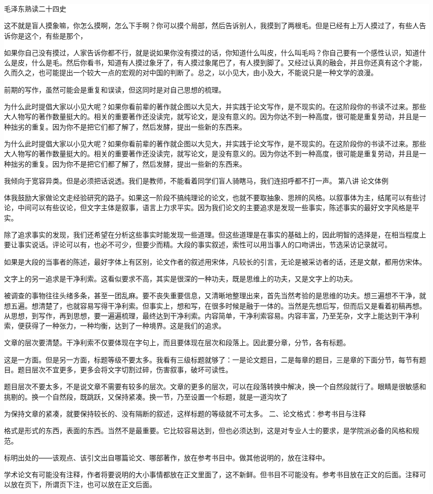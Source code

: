 毛泽东熟读二十四史


这不就是盲人摸象嘛，你怎么摸啊，怎么下手啊？你可以摸个局部，然后告诉别人，我摸到了两根毛。但是已经有上万人摸过了，有些人告诉你是这个，有些是那个，


如果你自己没有摸过，人家告诉你都不行，就是说如果你没有摸过的话，你知道什么叫皮，什么叫毛吗？你自己要有一个感性认识，知道什么是皮，什么是毛。然后你看书，知道有人摸过象牙了，有人摸过象尾巴了，有人摸到脚了。又经过认真的融会，并且你还真有这个才能，久而久之，也可能提出一个较大一点的宏观的对中国的判断了。总之，以小见大，由小及大，不能说只是一种文学的浪漫。



前期的写作，虽然可能会是重复和误读，但这同时是对自己思想的梳理。

为什么此时提倡大家以小见大呢？如果你看前辈的著作就企图以大见大，并实践于论文写作，是不现实的。在这阶段你的书读不过来。那些大人物写的著作数量挺大的。相关的重要著作还没读完，就写论文，是没有意义的。因为你达不到一种高度，很可能是重复劳动，并且是一种拙劣的重复。因为你不是把它们都了解了，然后发酵，提出一些新的东西来。


为什么此时提倡大家以小见大呢？如果你看前辈的著作就企图以大见大，并实践于论文写作，是不现实的。在这阶段你的书读不过来。那些大人物写的著作数量挺大的。相关的重要著作还没读完，就写论文，是没有意义的。因为你达不到一种高度，很可能是重复劳动，并且是一种拙劣的重复。因为你不是把它们都了解了，然后发酵，提出一些新的东西来。


我倾向于宽容异类。但是必须把话说透。我们是教师，不能看着同学们盲人骑瞎马，我们连招呼都不打一声。
第八讲 论文体例



体我鼓励大家做论文走经验研究的路子。如果这一阶段不搞纯理论的论文，也就不要取抽象、思辨的风格。以叙事体为主，结尾可以有些讨论，中间可以有些议论，但文字主体是叙事，语言上力求平实。因为我们论文的主要追求是发现一些事实，陈述事实的最好文字风格是平实。


除了追求事实的发现，我们还希望在分析这些事实时能发现一些道理。但这些道理是在事实的基础上的，因此明智的选择是，在相当程度上要让事实说话。评论可以有，也必不可少，但要少而精。大段的事实叙述，索性可以用当事人的口吻讲出，节选采访记录就可。


如果是大段的当事者的陈述，最好字体上有区别，论文作者的叙述用宋体，凡较长的引言，无论是被采访者的话，还是文献，都用仿宋体。


文字上的另一追求是干净利索。这看似要求不高，其实是很深的一种功夫，既是思维上的功夫，又是文字上的功夫。


被调查的事物往往头绪多条，甚至一团乱麻。要不丧失重要信息，又清晰地整理出来，首先当然考验的是思维的功夫。想三遍想不干净，就想五遍。想清楚了，也就容易写得干净利索。但事实上，想和写，在很多时候是融于一体的。当然是先想后写，但而后又是看着初稿再想。从思想，到写作，再到思想，要一遍遍梳理，最终达到干净利索。内容简单，干净利索容易。内容丰富，乃至芜杂，文字上能达到干净利索，便获得了一种张力，一种均衡，达到了一种境界。这是我们的追求。


文章的层次要清楚。干净利索不仅要体现在字句上，而且要体现在层次和段落上。因此要分章，分节，各有标题。


这是一方面。但是另一方面，标题等级不要太多。我看有三级标题就够了：一是论文题目，二是每章的题目，三是章的下面分节，每节有题目。题目层次不宜更多，更多会将文字切割过碎，伤害叙事，破坏可读性。


题目层次不要太多，不是说文章不需要有较多的层次。文章的更多的层次，可以在段落转换中解决，换一个自然段就行了。眼睛是很敏感和挑剔的。换一个自然段，既跳跃，又保持紧凑。换一节，乃至设置一个标题，就是一道沟坎了


为保持文章的紧凑，就要保持较长的、没有隔断的叙述，这样标题的等级就不可太多。
二、论文格式：参考书目与注释



格式是形式的东西，表面的东西。当然不是最重要。它比较容易达到，但也必须达到，这是对专业人士的要求，是学院派必备的风格和规范。


标明出处的——该观点、该引文出自哪篇论文、哪部著作，放在参考书目中。做其他说明的，放在注释中。


学术论文有可能没有注释，作者将要说明的大小事情都放在正文里面了，这不新鲜。但书目不可能没有。参考书目放在正文的后面。注释可以放在页下，所谓页下注，也可以放在正文后面。

